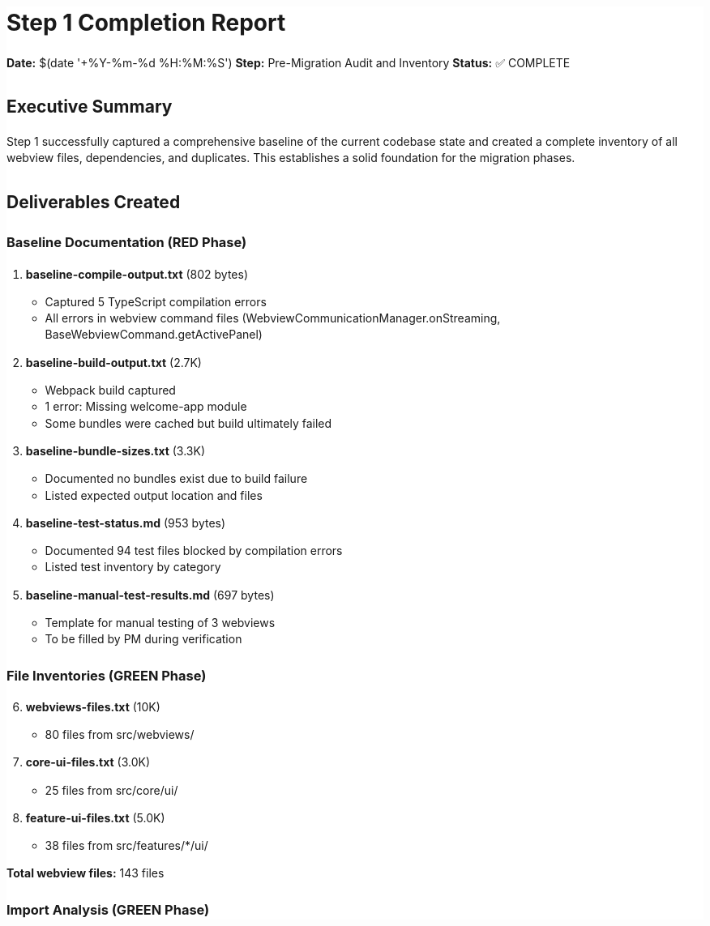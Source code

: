 # Step 1 Completion Report

**Date:** $(date '+%Y-%m-%d %H:%M:%S')
**Step:** Pre-Migration Audit and Inventory
**Status:** ✅ COMPLETE

## Executive Summary

Step 1 successfully captured a comprehensive baseline of the current codebase state and created a complete inventory of all webview files, dependencies, and duplicates. This establishes a solid foundation for the migration phases.

## Deliverables Created

### Baseline Documentation (RED Phase)

1. **baseline-compile-output.txt** (802 bytes)
   - Captured 5 TypeScript compilation errors
   - All errors in webview command files (WebviewCommunicationManager.onStreaming, BaseWebviewCommand.getActivePanel)

2. **baseline-build-output.txt** (2.7K)
   - Webpack build captured
   - 1 error: Missing welcome-app module
   - Some bundles were cached but build ultimately failed

3. **baseline-bundle-sizes.txt** (3.3K)
   - Documented no bundles exist due to build failure
   - Listed expected output location and files

4. **baseline-test-status.md** (953 bytes)
   - Documented 94 test files blocked by compilation errors
   - Listed test inventory by category

5. **baseline-manual-test-results.md** (697 bytes)
   - Template for manual testing of 3 webviews
   - To be filled by PM during verification

### File Inventories (GREEN Phase)

6. **webviews-files.txt** (10K)
   - 80 files from src/webviews/

7. **core-ui-files.txt** (3.0K)
   - 25 files from src/core/ui/

8. **feature-ui-files.txt** (5.0K)
   - 38 files from src/features/*/ui/

**Total webview files:** 143 files

### Import Analysis (GREEN Phase)
